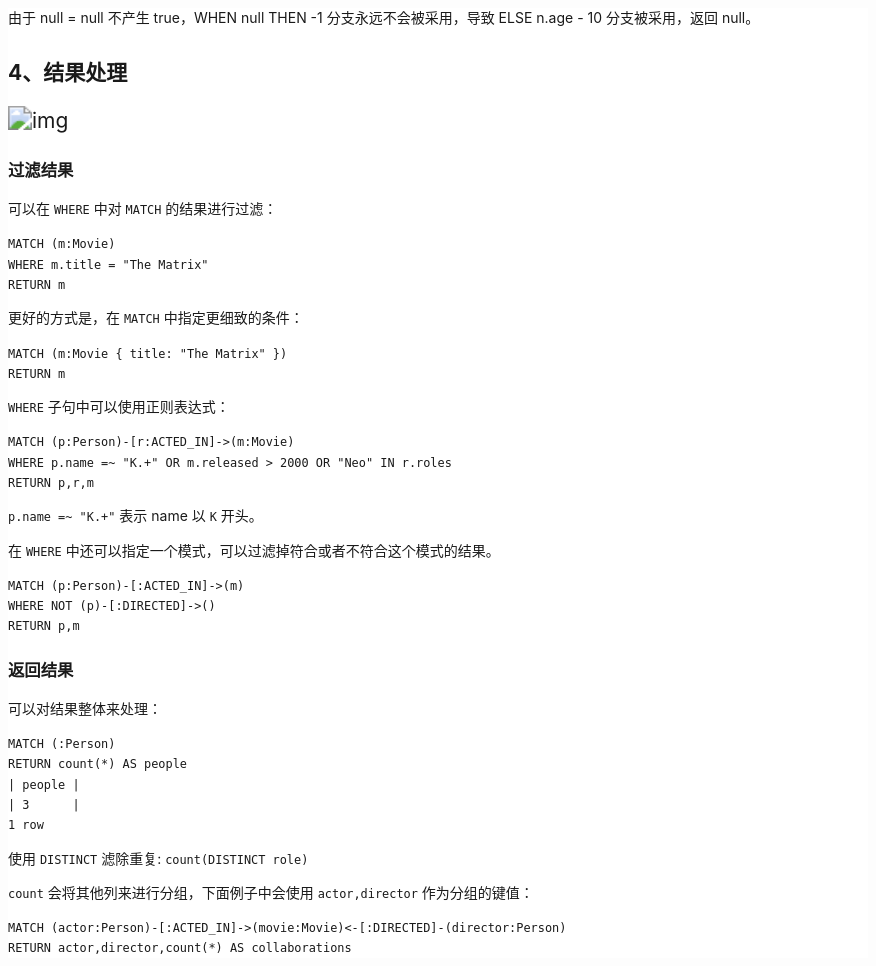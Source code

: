 由于 null = null 不产生 true，WHEN null THEN -1 分支永远不会被采用，导致 ELSE n.age - 10 分支被采用，返回 null。

## 4、结果处理

<img src="https://typora-imagehost-1308499275.cos.ap-shanghai.myqcloud.com/2023-5/cypherdoc--ee5ee0f8.svg" alt="img" style="zoom:150%;" />

### 过滤结果

可以在 `WHERE` 中对 `MATCH` 的结果进行过滤：

```cypher
MATCH (m:Movie)
WHERE m.title = "The Matrix"
RETURN m
```

更好的方式是，在 `MATCH` 中指定更细致的条件：

```cypher
MATCH (m:Movie { title: "The Matrix" })
RETURN m
```

`WHERE` 子句中可以使用正则表达式：

```cypher
MATCH (p:Person)-[r:ACTED_IN]->(m:Movie)
WHERE p.name =~ "K.+" OR m.released > 2000 OR "Neo" IN r.roles
RETURN p,r,m
```

`p.name =~ "K.+"` 表示 name 以 `K` 开头。

在 `WHERE` 中还可以指定一个模式，可以过滤掉符合或者不符合这个模式的结果。

```cypher
MATCH (p:Person)-[:ACTED_IN]->(m)
WHERE NOT (p)-[:DIRECTED]->()
RETURN p,m
```

### 返回结果

可以对结果整体来处理：

```cypher
MATCH (:Person)
RETURN count(*) AS people
| people |
| 3      |
1 row
```

使用 `DISTINCT` 滤除重复: `count(DISTINCT role)`

`count` 会将其他列来进行分组，下面例子中会使用 `actor,director` 作为分组的键值：

```cypher
MATCH (actor:Person)-[:ACTED_IN]->(movie:Movie)<-[:DIRECTED]-(director:Person)
RETURN actor,director,count(*) AS collaborations
```
